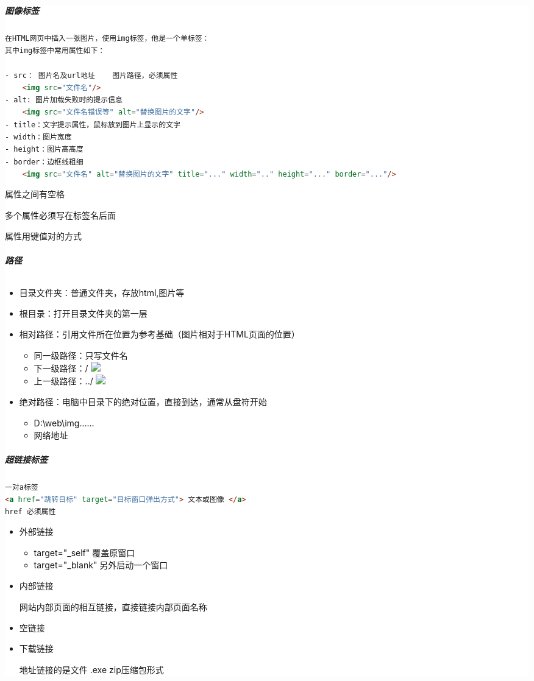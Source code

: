 ##### **图像标签**

```html
在HTML网页中插入一张图片，使用img标签，他是一个单标签：
其中img标签中常用属性如下：

- src： 图⽚名及url地址	图片路径，必须属性
	<img src="文件名"/>
- alt: 图⽚加载失败时的提示信息
	<img src="文件名错误等" alt="替换图片的文字"/>
- title：文字提示属性，鼠标放到图片上显示的文字
- width：图片宽度
- height：图片⾼高度
- border：边框线粗细
	<img src="文件名" alt="替换图片的文字" title="..." width=".." height="..." border="..."/>
```

属性之间有空格

多个属性必须写在标签名后面

属性用键值对的方式

###### **路径**

- 目录文件夹：普通文件夹，存放html,图片等
- 根目录：打开目录文件夹的第一层 
- 相对路径：引用文件所在位置为参考基础（图片相对于HTML页面的位置）
	- 同一级路径：只写文件名
	- 下一级路径：/        <img src="images/img.jpg"/>
	- 上一级路径：../      <img src="../img.jpg"/>

- 绝对路径：电脑中目录下的绝对位置，直接到达，通常从盘符开始
	- D:\web\img......
	- 网络地址

##### **超链接标签**

```html
一对a标签
<a href="跳转目标" target="目标窗口弹出方式"> 文本或图像 </a>
href 必须属性
```

- 外部链接
	- target="_self" 	覆盖原窗口
	- target="_blank"    另外启动一个窗口

- 内部链接

	网站内部页面的相互链接，直接链接内部页面名称

- 空链接

- 下载链接

	地址链接的是文件 .exe  zip压缩包形式
